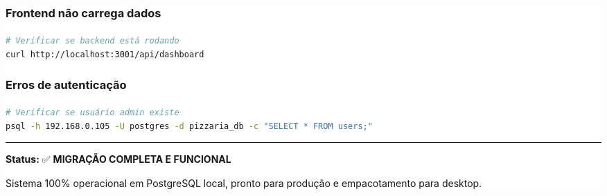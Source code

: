 ### Frontend não carrega dados
```bash
# Verificar se backend está rodando
curl http://localhost:3001/api/dashboard
```

### Erros de autenticação
```bash
# Verificar se usuário admin existe
psql -h 192.168.0.105 -U postgres -d pizzaria_db -c "SELECT * FROM users;"
```

---

**Status:** ✅ **MIGRAÇÃO COMPLETA E FUNCIONAL**

Sistema 100% operacional em PostgreSQL local, pronto para produção e empacotamento para desktop. 